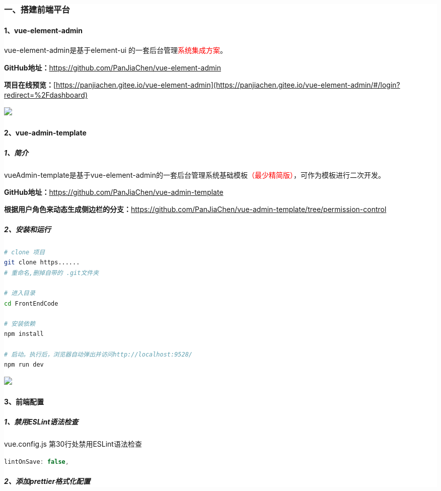 ### 一、搭建前端平台

#### 1、**vue-element-admin**

vue-element-admin是基于element-ui 的一套后台管理<font color ='red'>系统集成方案</font>。

**GitHub地址：**<https://github.com/PanJiaChen/vue-element-admin>

**项目在线预览：**[https://panjiachen.gitee.io/vue-element-admin](https://panjiachen.gitee.io/vue-element-admin/#/login?redirect=%2Fdashboard)

![](https://v1.mykkto.cn/image/blog/2022/project/shangrongbao/202205062135460.png)

#### 2、**vue-admin-template**

##### 1、简介

vueAdmin-template是基于vue-element-admin的一套后台管理系统基础模板<font color ='red'>（最少精简版）</font>，可作为模板进行二次开发。

**GitHub地址：**<https://github.com/PanJiaChen/vue-admin-template>

**根据用户角色来动态生成侧边栏的分支：**<https://github.com/PanJiaChen/vue-admin-template/tree/permission-control>



##### 2、安装和运行

```bash
# clone 项目
git clone https......
# 重命名,删掉自带的 .git文件夹

# 进入目录
cd FrontEndCode

# 安装依赖
npm install

# 启动。执行后，浏览器自动弹出并访问http://localhost:9528/
npm run dev
```

![](https://v1.mykkto.cn/image/blog/2022/project/shangrongbao/202205062156091.png)



#### 3、前端配置

##### 1、禁用ESLint语法检查

vue.config.js 第30行处禁用ESLint语法检查

```js
lintOnSave: false, 
```



##### 2、添加prettier格式化配置
